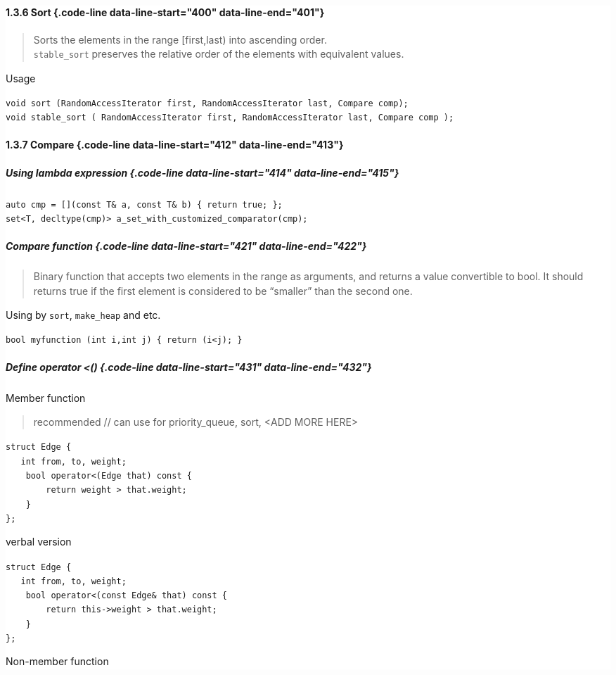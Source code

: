 #### 1.3.6 Sort {.code-line data-line-start="400" data-line-end="401"}

> Sorts the elements in the range [first,last) into ascending order.\
>  `stable_sort` preserves the relative order of the elements with
> equivalent values.

Usage

    void sort (RandomAccessIterator first, RandomAccessIterator last, Compare comp);
    void stable_sort ( RandomAccessIterator first, RandomAccessIterator last, Compare comp );

#### 1.3.7 Compare {.code-line data-line-start="412" data-line-end="413"}

##### Using lambda expression {.code-line data-line-start="414" data-line-end="415"}

    auto cmp = [](const T& a, const T& b) { return true; };
    set<T, decltype(cmp)> a_set_with_customized_comparator(cmp);

##### Compare function {.code-line data-line-start="421" data-line-end="422"}

> Binary function that accepts two elements in the range as arguments,
> and returns a value convertible to bool. It should returns true if the
> first element is considered to be “smaller” than the second one.

Using by `sort`, `make_heap` and etc.

    bool myfunction (int i,int j) { return (i<j); }

##### Define operator \<() {.code-line data-line-start="431" data-line-end="432"}

Member function

> recommended // can use for priority\_queue, sort, \<ADD MORE HERE\>

    struct Edge {
       int from, to, weight;
        bool operator<(Edge that) const {
            return weight > that.weight;
        }
    };

verbal version

    struct Edge {
       int from, to, weight;
        bool operator<(const Edge& that) const {
            return this->weight > that.weight;
        }
    };

Non-member function
